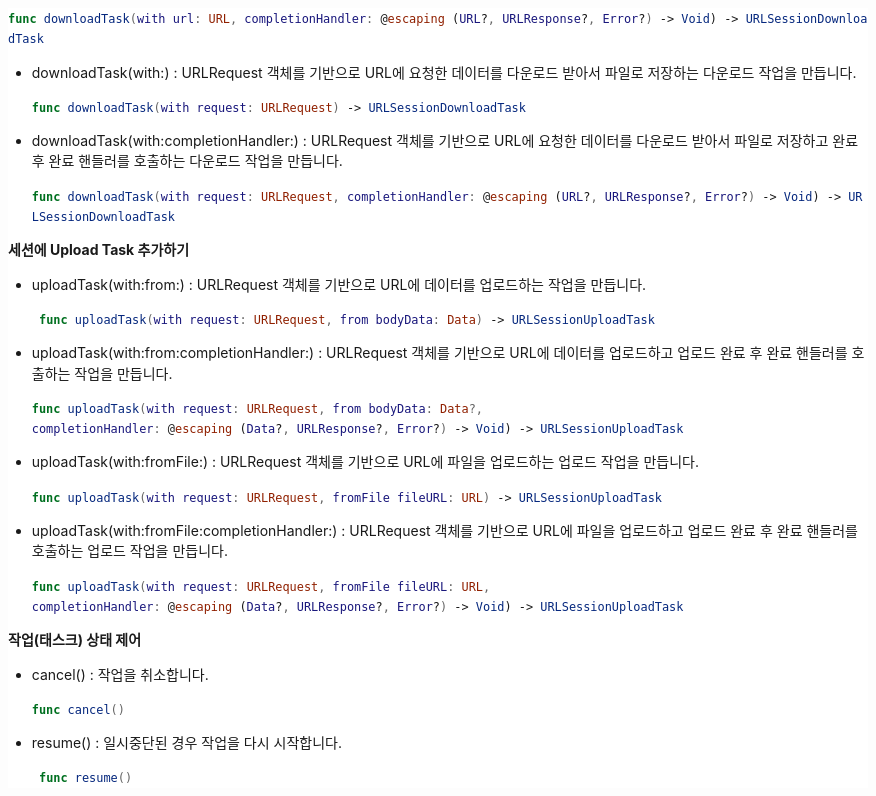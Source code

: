   ```swift
  func downloadTask(with url: URL, completionHandler: @escaping (URL?, URLResponse?, Error?) -> Void) -> URLSessionDownloadTask
  ```

- downloadTask(with:) : URLRequest 객체를 기반으로 URL에 요청한 데이터를 다운로드 받아서 파일로 저장하는 다운로드 작업을 만듭니다.

  ```swift
  func downloadTask(with request: URLRequest) -> URLSessionDownloadTask
  ```

- downloadTask(with:completionHandler:) : URLRequest 객체를 기반으로 URL에 요청한 데이터를 다운로드 받아서 파일로 저장하고 완료 후 완료 핸들러를 호출하는 다운로드 작업을 만듭니다.

  ```swift
  func downloadTask(with request: URLRequest, completionHandler: @escaping (URL?, URLResponse?, Error?) -> Void) -> URLSessionDownloadTask
  ```



**세션에 Upload Task 추가하기**

- uploadTask(with:from:) : URLRequest 객체를 기반으로 URL에 데이터를 업로드하는 작업을 만듭니다.

  ```swift
   func uploadTask(with request: URLRequest, from bodyData: Data) -> URLSessionUploadTask
  ```

- uploadTask(with:from:completionHandler:) : URLRequest 객체를 기반으로 URL에 데이터를 업로드하고 업로드 완료 후 완료 핸들러를 호출하는 작업을 만듭니다.

  ```swift
  func uploadTask(with request: URLRequest, from bodyData: Data?, 
  completionHandler: @escaping (Data?, URLResponse?, Error?) -> Void) -> URLSessionUploadTask
  ```

- uploadTask(with:fromFile:) : URLRequest 객체를 기반으로 URL에 파일을 업로드하는 업로드 작업을 만듭니다.

  ```swift
  func uploadTask(with request: URLRequest, fromFile fileURL: URL) -> URLSessionUploadTask
  ```

- uploadTask(with:fromFile:completionHandler:) : URLRequest 객체를 기반으로 URL에 파일을 업로드하고 업로드 완료 후 완료 핸들러를 호출하는 업로드 작업을 만듭니다.

  ```swift
  func uploadTask(with request: URLRequest, fromFile fileURL: URL, 
  completionHandler: @escaping (Data?, URLResponse?, Error?) -> Void) -> URLSessionUploadTask
  ```



**작업(태스크) 상태 제어**

- cancel() : 작업을 취소합니다.

  ```swift
  func cancel()
  ```

- resume() : 일시중단된 경우 작업을 다시 시작합니다.

  ```swift
   func resume()
  ```
